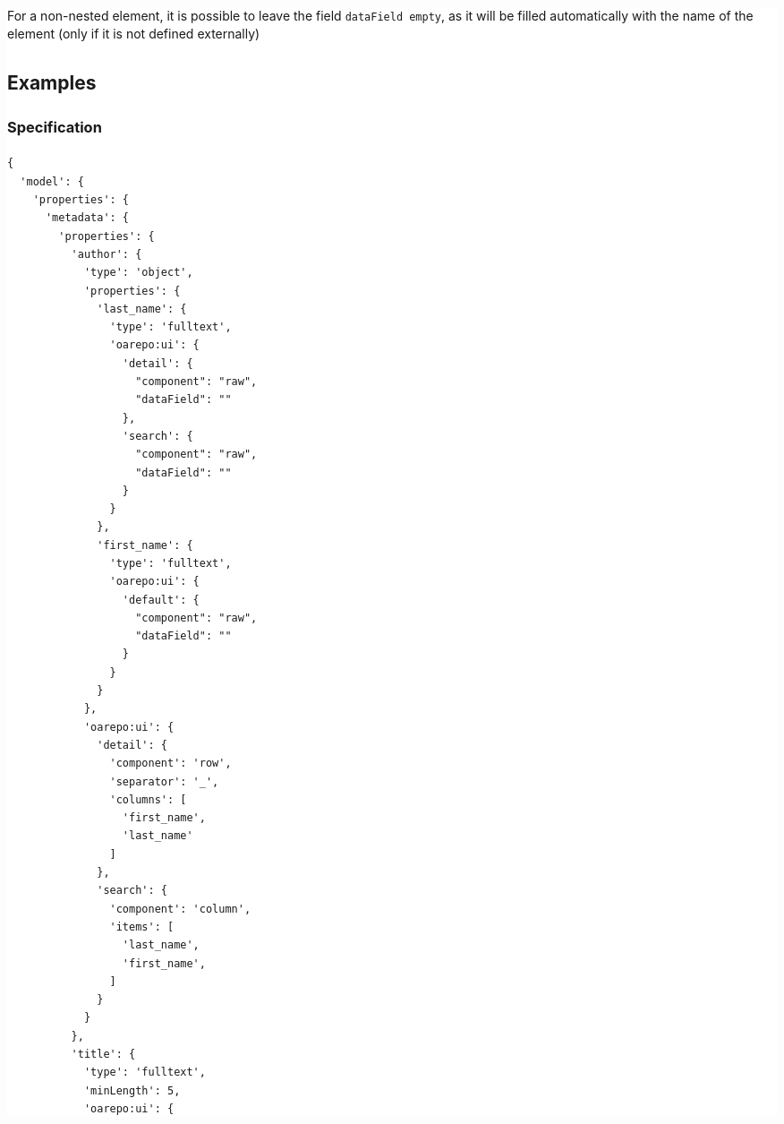 For a non-nested element, it is possible to leave the field `dataField empty`, as it will be filled automatically with
the name of the
element (only if it is not defined externally)

## Examples

### Specification

```json5
{
  'model': {
    'properties': {
      'metadata': {
        'properties': {
          'author': {
            'type': 'object',
            'properties': {
              'last_name': {
                'type': 'fulltext',
                'oarepo:ui': {
                  'detail': {
                    "component": "raw",
                    "dataField": ""
                  },
                  'search': {
                    "component": "raw",
                    "dataField": ""
                  }
                }
              },
              'first_name': {
                'type': 'fulltext',
                'oarepo:ui': {
                  'default': {
                    "component": "raw",
                    "dataField": ""
                  }
                }
              }
            },
            'oarepo:ui': {
              'detail': {
                'component': 'row',
                'separator': '_',
                'columns': [
                  'first_name',
                  'last_name'
                ]
              },
              'search': {
                'component': 'column',
                'items': [
                  'last_name',
                  'first_name',
                ]
              }
            }
          },
          'title': {
            'type': 'fulltext',
            'minLength': 5,
            'oarepo:ui': {
```